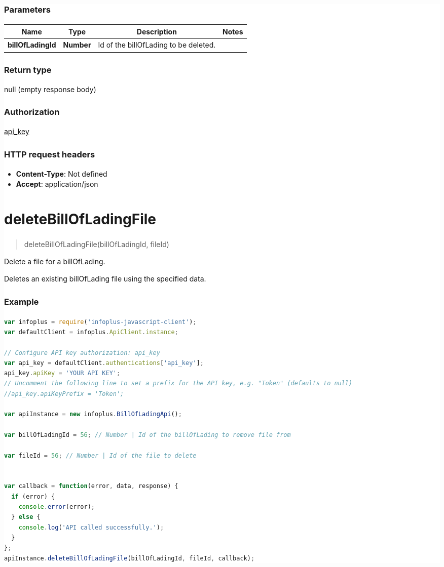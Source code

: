### Parameters

Name | Type | Description  | Notes
------------- | ------------- | ------------- | -------------
 **billOfLadingId** | **Number**| Id of the billOfLading to be deleted. | 

### Return type

null (empty response body)

### Authorization

[api_key](../README.md#api_key)

### HTTP request headers

 - **Content-Type**: Not defined
 - **Accept**: application/json

<a name="deleteBillOfLadingFile"></a>
# **deleteBillOfLadingFile**
> deleteBillOfLadingFile(billOfLadingId, fileId)

Delete a file for a billOfLading.

Deletes an existing billOfLading file using the specified data.

### Example
```javascript
var infoplus = require('infoplus-javascript-client');
var defaultClient = infoplus.ApiClient.instance;

// Configure API key authorization: api_key
var api_key = defaultClient.authentications['api_key'];
api_key.apiKey = 'YOUR API KEY';
// Uncomment the following line to set a prefix for the API key, e.g. "Token" (defaults to null)
//api_key.apiKeyPrefix = 'Token';

var apiInstance = new infoplus.BillOfLadingApi();

var billOfLadingId = 56; // Number | Id of the billOfLading to remove file from

var fileId = 56; // Number | Id of the file to delete


var callback = function(error, data, response) {
  if (error) {
    console.error(error);
  } else {
    console.log('API called successfully.');
  }
};
apiInstance.deleteBillOfLadingFile(billOfLadingId, fileId, callback);
```
